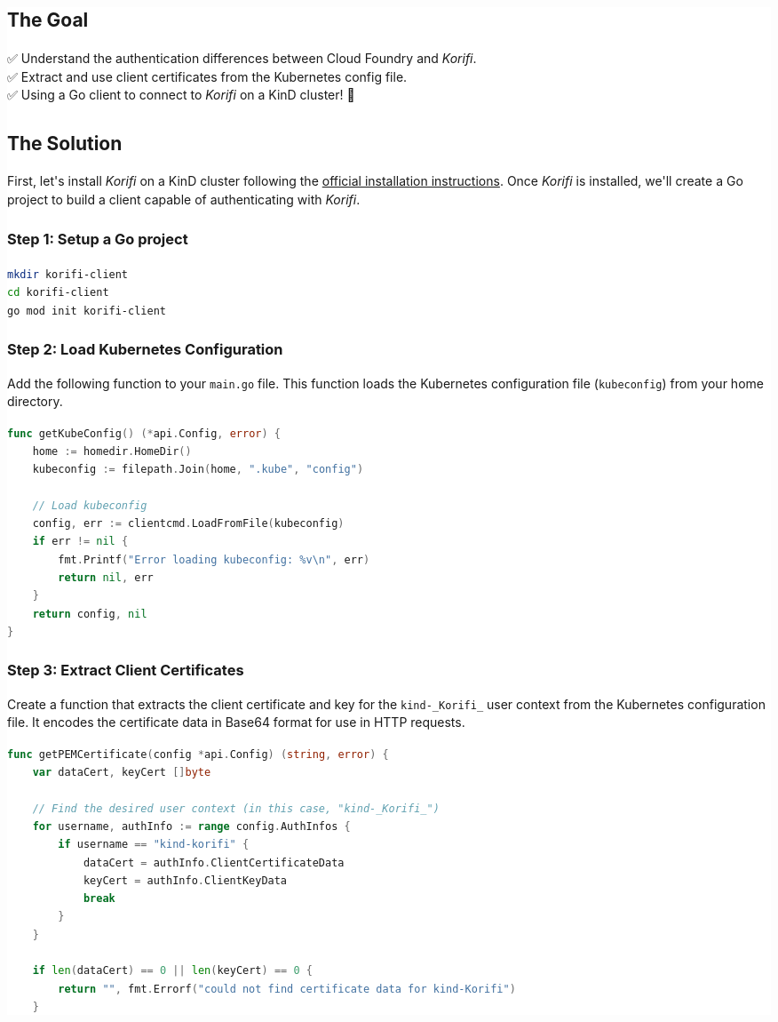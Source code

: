 ## The Goal

✅ Understand the authentication differences between Cloud Foundry and _Korifi_.  
✅ Extract and use client certificates from the Kubernetes config file.  
✅ Using a Go client to connect to _Korifi_ on a KinD cluster! 🚀

## The Solution

First, let's install _Korifi_ on a KinD cluster following the [official
installation
instructions](https://github.com/cloudfoundry/_Korifi_/blob/main/INSTALL.kind.md).
Once _Korifi_ is installed, we'll create a Go project to build a client capable of
authenticating with _Korifi_.

### Step 1: Setup a Go project

```bash
mkdir korifi-client
cd korifi-client
go mod init korifi-client
```

### Step 2: Load Kubernetes Configuration

Add the following function to your `main.go` file. This function loads the
Kubernetes configuration file (`kubeconfig`) from your home directory.

```go
func getKubeConfig() (*api.Config, error) {
	home := homedir.HomeDir()
	kubeconfig := filepath.Join(home, ".kube", "config")

	// Load kubeconfig
	config, err := clientcmd.LoadFromFile(kubeconfig)
	if err != nil {
		fmt.Printf("Error loading kubeconfig: %v\n", err)
		return nil, err
	}
	return config, nil
}
```

### Step 3: Extract Client Certificates

Create a function that extracts the client certificate and key for the
`kind-_Korifi_` user context from the Kubernetes configuration file. It encodes
the certificate data in Base64 format for use in HTTP requests.

```go
func getPEMCertificate(config *api.Config) (string, error) {
	var dataCert, keyCert []byte

	// Find the desired user context (in this case, "kind-_Korifi_")
	for username, authInfo := range config.AuthInfos {
		if username == "kind-korifi" {
			dataCert = authInfo.ClientCertificateData
			keyCert = authInfo.ClientKeyData
			break
		}
	}

	if len(dataCert) == 0 || len(keyCert) == 0 {
		return "", fmt.Errorf("could not find certificate data for kind-Korifi")
	}

```